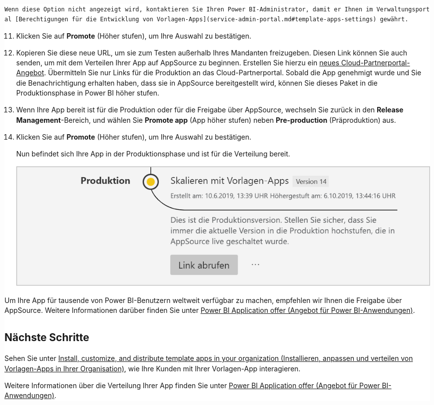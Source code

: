     Wenn diese Option nicht angezeigt wird, kontaktieren Sie Ihren Power BI-Administrator, damit er Ihnen im Verwaltungsportal [Berechtigungen für die Entwicklung von Vorlagen-Apps](service-admin-portal.md#template-apps-settings) gewährt.
11. Klicken Sie auf **Promote** (Höher stufen), um Ihre Auswahl zu bestätigen.
12. Kopieren Sie diese neue URL, um sie zum Testen außerhalb Ihres Mandanten freizugeben. Diesen Link können Sie auch senden, um mit dem Verteilen Ihrer App auf AppSource zu beginnen. Erstellen Sie hierzu ein [neues Cloud-Partnerportal-Angebot](https://docs.microsoft.com/azure/marketplace/cloud-partner-portal/power-bi/cpp-publish-offer). Übermitteln Sie nur Links für die Produktion an das Cloud-Partnerportal. Sobald die App genehmigt wurde und Sie die Benachrichtigung erhalten haben, dass sie in AppSource bereitgestellt wird, können Sie dieses Paket in die Produktionsphase in Power BI höher stufen.
13. Wenn Ihre App bereit ist für die Produktion oder für die Freigabe über AppSource, wechseln Sie zurück in den **Release Management**-Bereich, und wählen Sie **Promote app** (App höher stufen) neben **Pre-production** (Präproduktion) aus.
14. Klicken Sie auf **Promote** (Höher stufen), um Ihre Auswahl zu bestätigen.

    Nun befindet sich Ihre App in der Produktionsphase und ist für die Verteilung bereit.

    ![App in der Produktionsphase](media/service-template-apps-create/power-bi-template-app-production.png)

Um Ihre App für tausende von Power BI-Benutzern weltweit verfügbar zu machen, empfehlen wir Ihnen die Freigabe über AppSource. Weitere Informationen darüber finden Sie unter [Power BI Application offer (Angebot für Power BI-Anwendungen)](https://docs.microsoft.com/azure/marketplace/cloud-partner-portal/power-bi/cpp-power-bi-offer).

## <a name="next-steps"></a>Nächste Schritte

Sehen Sie unter [Install, customize, and distribute template apps in your organization (Installieren, anpassen und verteilen von Vorlagen-Apps in Ihrer Organisation)](service-template-apps-install-distribute.md), wie Ihre Kunden mit Ihrer Vorlagen-App interagieren.

Weitere Informationen über die Verteilung Ihrer App finden Sie unter [Power BI Application offer (Angebot für Power BI-Anwendungen)](https://docs.microsoft.com/azure/marketplace/cloud-partner-portal/power-bi/cpp-power-bi-offer).
